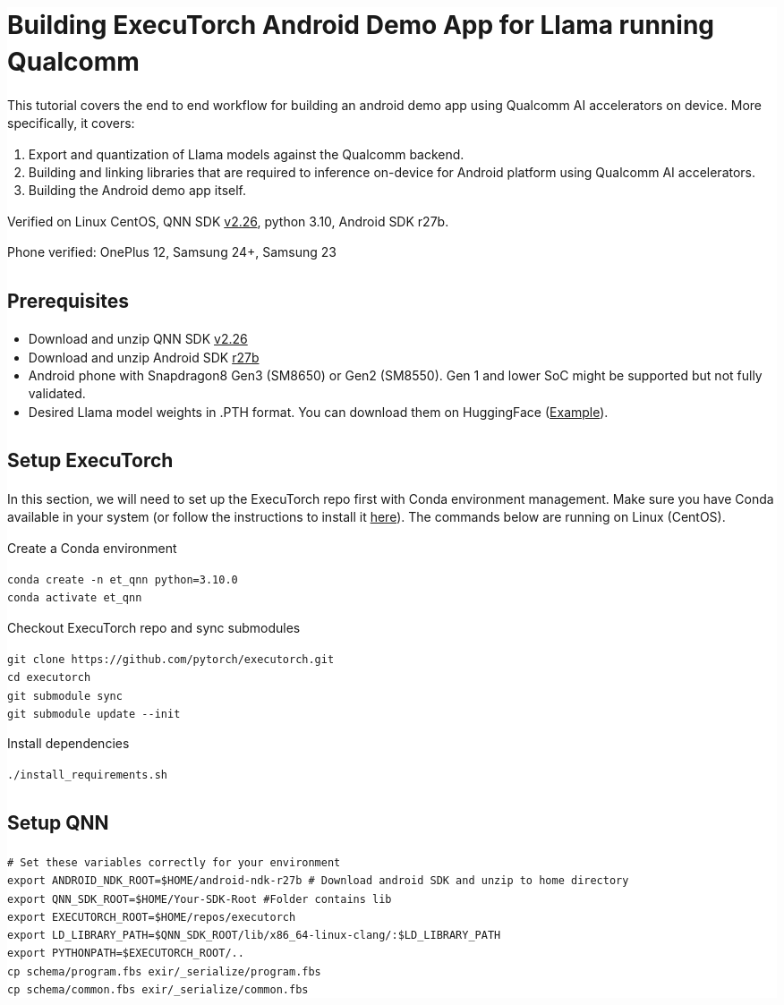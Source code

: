 # Building ExecuTorch Android Demo App for Llama running Qualcomm

This tutorial covers the end to end workflow for building an android demo app using Qualcomm AI accelerators on device.
More specifically, it covers:
1. Export and quantization of Llama models against the Qualcomm backend.
2. Building and linking libraries that are required to inference on-device for Android platform using Qualcomm AI accelerators.
3. Building the Android demo app itself.

Verified on Linux CentOS, QNN SDK [v2.26](https://softwarecenter.qualcomm.com/api/download/software/qualcomm_neural_processing_sdk/v2.26.0.240828.zip), python 3.10, Android SDK r27b.

Phone verified: OnePlus 12, Samsung 24+, Samsung 23

## Prerequisites
* Download and unzip QNN SDK [v2.26](https://softwarecenter.qualcomm.com/api/download/software/qualcomm_neural_processing_sdk/v2.26.0.240828.zip)
* Download and unzip Android SDK [r27b](https://developer.android.com/ndk/downloads)
* Android phone with Snapdragon8 Gen3 (SM8650) or Gen2 (SM8550). Gen 1 and lower SoC might be supported but not fully validated.
* Desired Llama model weights in .PTH format. You can download them on HuggingFace ([Example](https://huggingface.co/meta-llama/Meta-Llama-3-8B-Instruct)).

## Setup ExecuTorch
In this section, we will need to set up the ExecuTorch repo first with Conda environment management. Make sure you have Conda available in your system (or follow the instructions to install it [here](https://anaconda.org/anaconda/conda)). The commands below are running on Linux (CentOS).

Create a Conda environment
```
conda create -n et_qnn python=3.10.0
conda activate et_qnn
```

Checkout ExecuTorch repo and sync submodules
```
git clone https://github.com/pytorch/executorch.git
cd executorch
git submodule sync
git submodule update --init
```
Install dependencies
```
./install_requirements.sh
```

## Setup QNN
```
# Set these variables correctly for your environment
export ANDROID_NDK_ROOT=$HOME/android-ndk-r27b # Download android SDK and unzip to home directory
export QNN_SDK_ROOT=$HOME/Your-SDK-Root #Folder contains lib
export EXECUTORCH_ROOT=$HOME/repos/executorch
export LD_LIBRARY_PATH=$QNN_SDK_ROOT/lib/x86_64-linux-clang/:$LD_LIBRARY_PATH
export PYTHONPATH=$EXECUTORCH_ROOT/..
cp schema/program.fbs exir/_serialize/program.fbs
cp schema/common.fbs exir/_serialize/common.fbs
```
